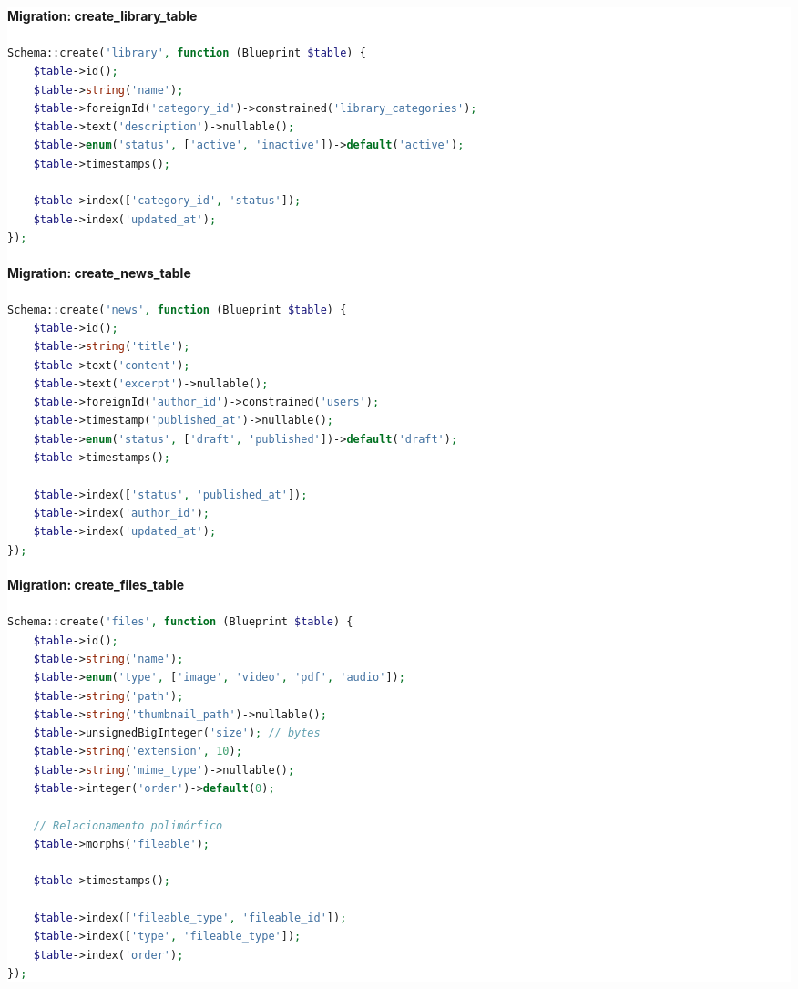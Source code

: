 #### **Migration: create_library_table**
```php
Schema::create('library', function (Blueprint $table) {
    $table->id();
    $table->string('name');
    $table->foreignId('category_id')->constrained('library_categories');
    $table->text('description')->nullable();
    $table->enum('status', ['active', 'inactive'])->default('active');
    $table->timestamps();
    
    $table->index(['category_id', 'status']);
    $table->index('updated_at');
});
```

#### **Migration: create_news_table**
```php
Schema::create('news', function (Blueprint $table) {
    $table->id();
    $table->string('title');
    $table->text('content');
    $table->text('excerpt')->nullable();
    $table->foreignId('author_id')->constrained('users');
    $table->timestamp('published_at')->nullable();
    $table->enum('status', ['draft', 'published'])->default('draft');
    $table->timestamps();
    
    $table->index(['status', 'published_at']);
    $table->index('author_id');
    $table->index('updated_at');
});
```

#### **Migration: create_files_table**
```php
Schema::create('files', function (Blueprint $table) {
    $table->id();
    $table->string('name');
    $table->enum('type', ['image', 'video', 'pdf', 'audio']);
    $table->string('path');
    $table->string('thumbnail_path')->nullable();
    $table->unsignedBigInteger('size'); // bytes
    $table->string('extension', 10);
    $table->string('mime_type')->nullable();
    $table->integer('order')->default(0);
    
    // Relacionamento polimórfico
    $table->morphs('fileable');
    
    $table->timestamps();
    
    $table->index(['fileable_type', 'fileable_id']);
    $table->index(['type', 'fileable_type']);
    $table->index('order');
});
```
